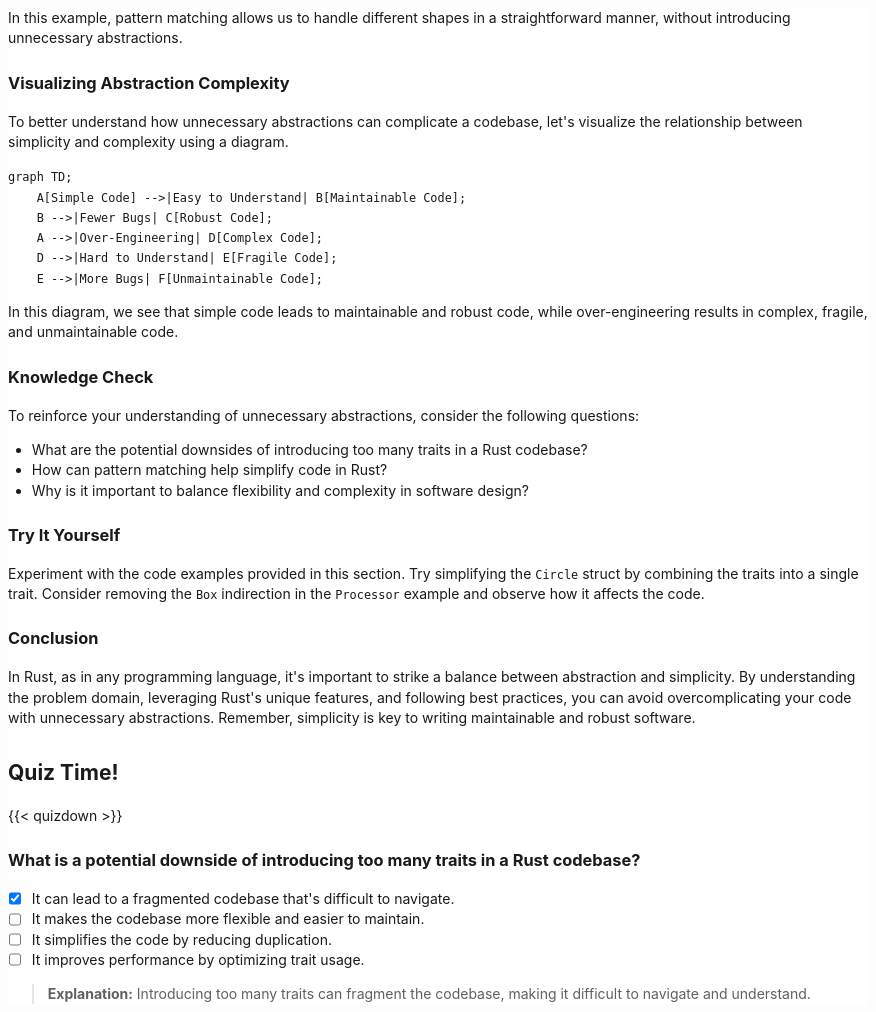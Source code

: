 In this example, pattern matching allows us to handle different shapes in a straightforward manner, without introducing unnecessary abstractions.

### Visualizing Abstraction Complexity

To better understand how unnecessary abstractions can complicate a codebase, let's visualize the relationship between simplicity and complexity using a diagram.

```mermaid
graph TD;
    A[Simple Code] -->|Easy to Understand| B[Maintainable Code];
    B -->|Fewer Bugs| C[Robust Code];
    A -->|Over-Engineering| D[Complex Code];
    D -->|Hard to Understand| E[Fragile Code];
    E -->|More Bugs| F[Unmaintainable Code];
```

In this diagram, we see that simple code leads to maintainable and robust code, while over-engineering results in complex, fragile, and unmaintainable code.

### Knowledge Check

To reinforce your understanding of unnecessary abstractions, consider the following questions:

- What are the potential downsides of introducing too many traits in a Rust codebase?
- How can pattern matching help simplify code in Rust?
- Why is it important to balance flexibility and complexity in software design?

### Try It Yourself

Experiment with the code examples provided in this section. Try simplifying the `Circle` struct by combining the traits into a single trait. Consider removing the `Box` indirection in the `Processor` example and observe how it affects the code.

### Conclusion

In Rust, as in any programming language, it's important to strike a balance between abstraction and simplicity. By understanding the problem domain, leveraging Rust's unique features, and following best practices, you can avoid overcomplicating your code with unnecessary abstractions. Remember, simplicity is key to writing maintainable and robust software.

## Quiz Time!

{{< quizdown >}}

### What is a potential downside of introducing too many traits in a Rust codebase?

- [x] It can lead to a fragmented codebase that's difficult to navigate.
- [ ] It makes the codebase more flexible and easier to maintain.
- [ ] It simplifies the code by reducing duplication.
- [ ] It improves performance by optimizing trait usage.

> **Explanation:** Introducing too many traits can fragment the codebase, making it difficult to navigate and understand.
